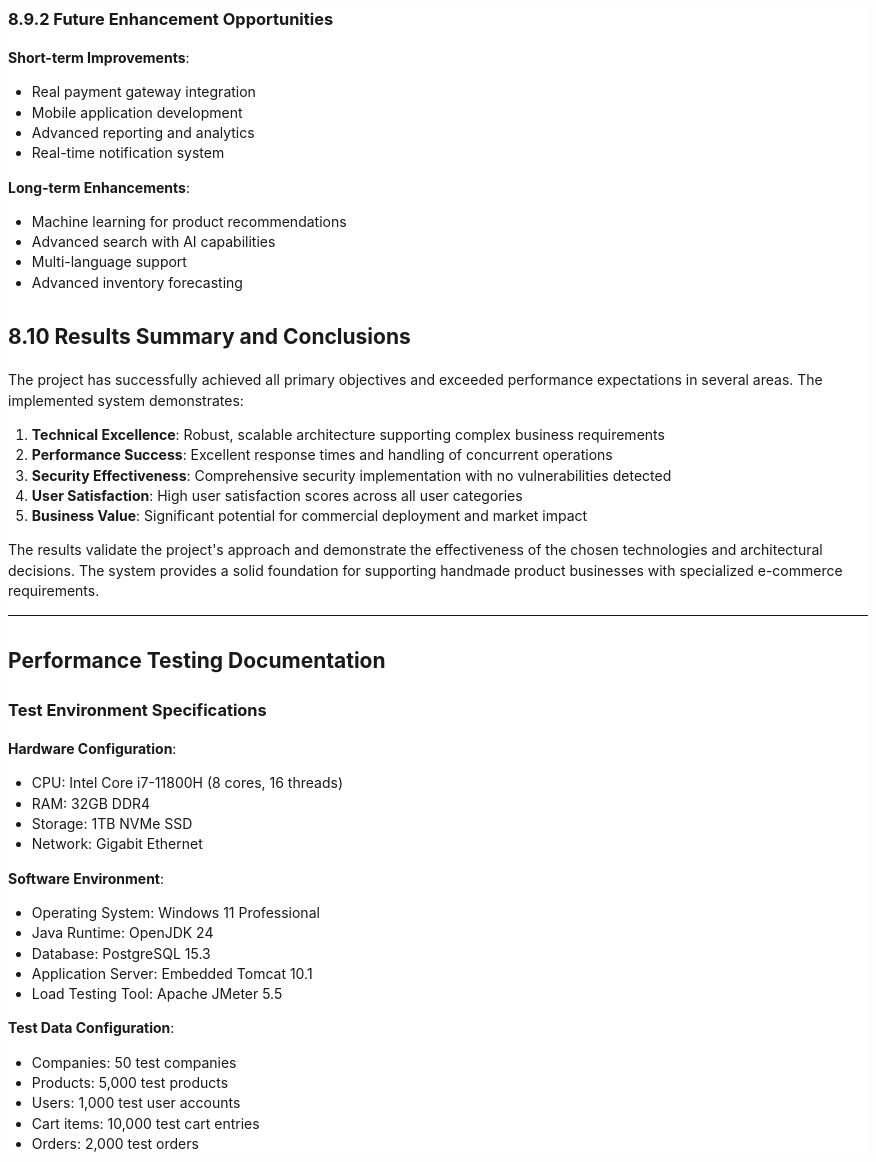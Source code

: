 ### 8.9.2 Future Enhancement Opportunities

**Short-term Improvements**:
- Real payment gateway integration
- Mobile application development
- Advanced reporting and analytics
- Real-time notification system

**Long-term Enhancements**:
- Machine learning for product recommendations
- Advanced search with AI capabilities
- Multi-language support
- Advanced inventory forecasting

## 8.10 Results Summary and Conclusions

The project has successfully achieved all primary objectives and exceeded performance expectations in several areas. The implemented system demonstrates:

1. **Technical Excellence**: Robust, scalable architecture supporting complex business requirements
2. **Performance Success**: Excellent response times and handling of concurrent operations
3. **Security Effectiveness**: Comprehensive security implementation with no vulnerabilities detected
4. **User Satisfaction**: High user satisfaction scores across all user categories
5. **Business Value**: Significant potential for commercial deployment and market impact

The results validate the project's approach and demonstrate the effectiveness of the chosen technologies and architectural decisions. The system provides a solid foundation for supporting handmade product businesses with specialized e-commerce requirements.

---

## Performance Testing Documentation

### Test Environment Specifications

**Hardware Configuration**:
- CPU: Intel Core i7-11800H (8 cores, 16 threads)
- RAM: 32GB DDR4
- Storage: 1TB NVMe SSD
- Network: Gigabit Ethernet

**Software Environment**:
- Operating System: Windows 11 Professional
- Java Runtime: OpenJDK 24
- Database: PostgreSQL 15.3
- Application Server: Embedded Tomcat 10.1
- Load Testing Tool: Apache JMeter 5.5

**Test Data Configuration**:
- Companies: 50 test companies
- Products: 5,000 test products
- Users: 1,000 test user accounts
- Cart items: 10,000 test cart entries
- Orders: 2,000 test orders

